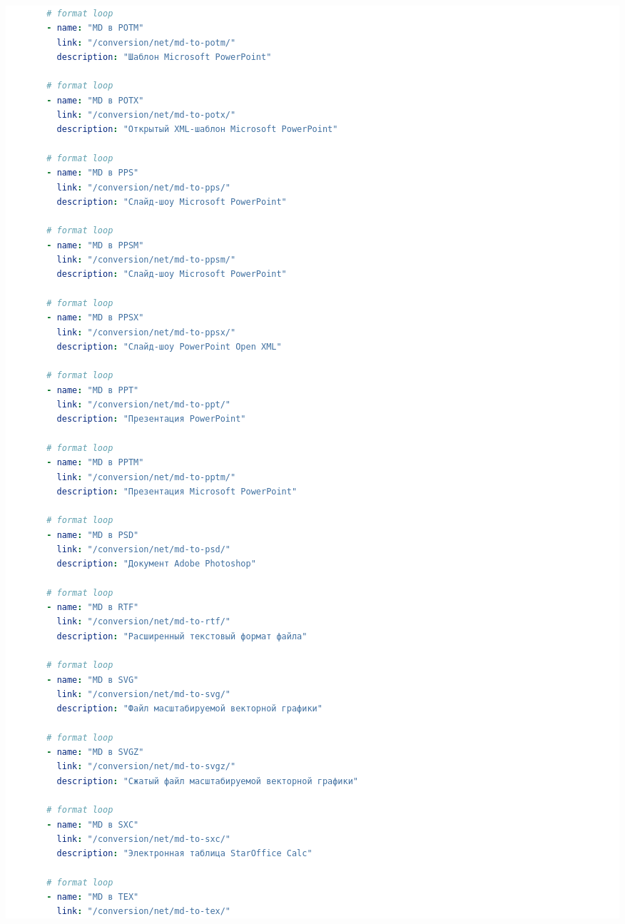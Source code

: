 ```yaml
        # format loop
        - name: "MD в POTM"
          link: "/conversion/net/md-to-potm/"
          description: "Шаблон Microsoft PowerPoint"

        # format loop
        - name: "MD в POTX"
          link: "/conversion/net/md-to-potx/"
          description: "Открытый XML-шаблон Microsoft PowerPoint"

        # format loop
        - name: "MD в PPS"
          link: "/conversion/net/md-to-pps/"
          description: "Слайд-шоу Microsoft PowerPoint"

        # format loop
        - name: "MD в PPSM"
          link: "/conversion/net/md-to-ppsm/"
          description: "Слайд-шоу Microsoft PowerPoint"

        # format loop
        - name: "MD в PPSX"
          link: "/conversion/net/md-to-ppsx/"
          description: "Слайд-шоу PowerPoint Open XML"

        # format loop
        - name: "MD в PPT"
          link: "/conversion/net/md-to-ppt/"
          description: "Презентация PowerPoint"

        # format loop
        - name: "MD в PPTM"
          link: "/conversion/net/md-to-pptm/"
          description: "Презентация Microsoft PowerPoint"

        # format loop
        - name: "MD в PSD"
          link: "/conversion/net/md-to-psd/"
          description: "Документ Adobe Photoshop"

        # format loop
        - name: "MD в RTF"
          link: "/conversion/net/md-to-rtf/"
          description: "Расширенный текстовый формат файла"

        # format loop
        - name: "MD в SVG"
          link: "/conversion/net/md-to-svg/"
          description: "Файл масштабируемой векторной графики"

        # format loop
        - name: "MD в SVGZ"
          link: "/conversion/net/md-to-svgz/"
          description: "Сжатый файл масштабируемой векторной графики"

        # format loop
        - name: "MD в SXC"
          link: "/conversion/net/md-to-sxc/"
          description: "Электронная таблица StarOffice Calc"

        # format loop
        - name: "MD в TEX"
          link: "/conversion/net/md-to-tex/"
```